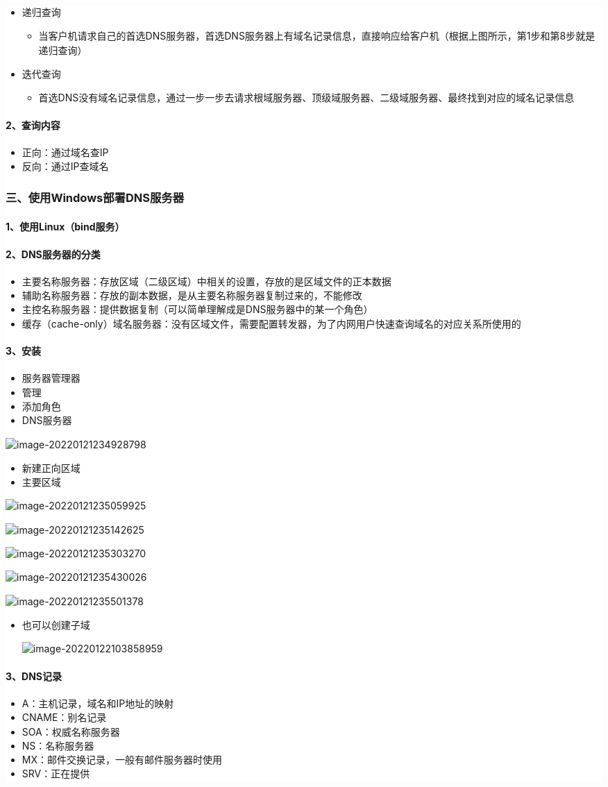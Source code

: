 - 递归查询
  - 当客户机请求自己的首选DNS服务器，首选DNS服务器上有域名记录信息，直接响应给客户机（根据上图所示，第1步和第8步就是递归查询）

- 迭代查询
  - 首选DNS没有域名记录信息，通过一步一步去请求根域服务器、顶级域服务器、二级域服务器、最终找到对应的域名记录信息

#### 2、查询内容

- 正向：通过域名查IP
- 反向：通过IP查域名

### 三、使用Windows部署DNS服务器

#### 1、使用Linux（bind服务）

#### 2、DNS服务器的分类

- 主要名称服务器：存放区域（二级区域）中相关的设置，存放的是区域文件的正本数据
- 辅助名称服务器：存放的副本数据，是从主要名称服务器复制过来的，不能修改
- 主控名称服务器：提供数据复制（可以简单理解成是DNS服务器中的某一个角色）
- 缓存（cache-only）域名服务器：没有区域文件，需要配置转发器，为了内网用户快速查询域名的对应关系所使用的

#### 3、安装

- 服务器管理器
- 管理
- 添加角色
- DNS服务器

![image-20220121234928798](https://yang-typora.oss-cn-beijing.aliyuncs.com/202205241534251.png)

- 新建正向区域
- 主要区域

![image-20220121235059925](https://yang-typora.oss-cn-beijing.aliyuncs.com/202205241534252.png)

![image-20220121235142625](https://yang-typora.oss-cn-beijing.aliyuncs.com/202205241534254.png)

![image-20220121235303270](https://yang-typora.oss-cn-beijing.aliyuncs.com/202205241534255.png)

![image-20220121235430026](https://yang-typora.oss-cn-beijing.aliyuncs.com/202205241534256.png)

![image-20220121235501378](https://yang-typora.oss-cn-beijing.aliyuncs.com/202205241534257.png)

- 也可以创建子域

  ![image-20220122103858959](https://yang-typora.oss-cn-beijing.aliyuncs.com/202205241534258.png)

#### 3、DNS记录

- A：主机记录，域名和IP地址的映射
- CNAME：别名记录
- SOA：权威名称服务器
- NS：名称服务器
- MX：邮件交换记录，一般有邮件服务器时使用
- SRV：正在提供

